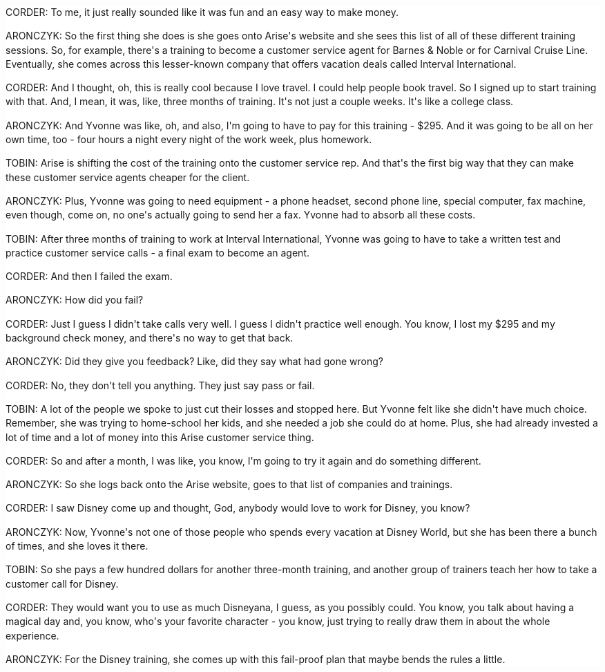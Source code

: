 CORDER: To me, it just really sounded like it was fun and an easy way to make money.

ARONCZYK: So the first thing she does is she goes onto Arise's website and she sees this list of all of these different training sessions. So, for example, there's a training to become a customer service agent for Barnes & Noble or for Carnival Cruise Line. Eventually, she comes across this lesser-known company that offers vacation deals called Interval International.

CORDER: And I thought, oh, this is really cool because I love travel. I could help people book travel. So I signed up to start training with that. And, I mean, it was, like, three months of training. It's not just a couple weeks. It's like a college class.

ARONCZYK: And Yvonne was like, oh, and also, I'm going to have to pay for this training - $295. And it was going to be all on her own time, too - four hours a night every night of the work week, plus homework.

TOBIN: Arise is shifting the cost of the training onto the customer service rep. And that's the first big way that they can make these customer service agents cheaper for the client.

ARONCZYK: Plus, Yvonne was going to need equipment - a phone headset, second phone line, special computer, fax machine, even though, come on, no one's actually going to send her a fax. Yvonne had to absorb all these costs.

TOBIN: After three months of training to work at Interval International, Yvonne was going to have to take a written test and practice customer service calls - a final exam to become an agent.

CORDER: And then I failed the exam.

ARONCZYK: How did you fail?

CORDER: Just I guess I didn't take calls very well. I guess I didn't practice well enough. You know, I lost my $295 and my background check money, and there's no way to get that back.

ARONCZYK: Did they give you feedback? Like, did they say what had gone wrong?

CORDER: No, they don't tell you anything. They just say pass or fail.

TOBIN: A lot of the people we spoke to just cut their losses and stopped here. But Yvonne felt like she didn't have much choice. Remember, she was trying to home-school her kids, and she needed a job she could do at home. Plus, she had already invested a lot of time and a lot of money into this Arise customer service thing.

CORDER: So and after a month, I was like, you know, I'm going to try it again and do something different.

ARONCZYK: So she logs back onto the Arise website, goes to that list of companies and trainings.

CORDER: I saw Disney come up and thought, God, anybody would love to work for Disney, you know?

ARONCZYK: Now, Yvonne's not one of those people who spends every vacation at Disney World, but she has been there a bunch of times, and she loves it there.

TOBIN: So she pays a few hundred dollars for another three-month training, and another group of trainers teach her how to take a customer call for Disney.

CORDER: They would want you to use as much Disneyana, I guess, as you possibly could. You know, you talk about having a magical day and, you know, who's your favorite character - you know, just trying to really draw them in about the whole experience.

ARONCZYK: For the Disney training, she comes up with this fail-proof plan that maybe bends the rules a little.
